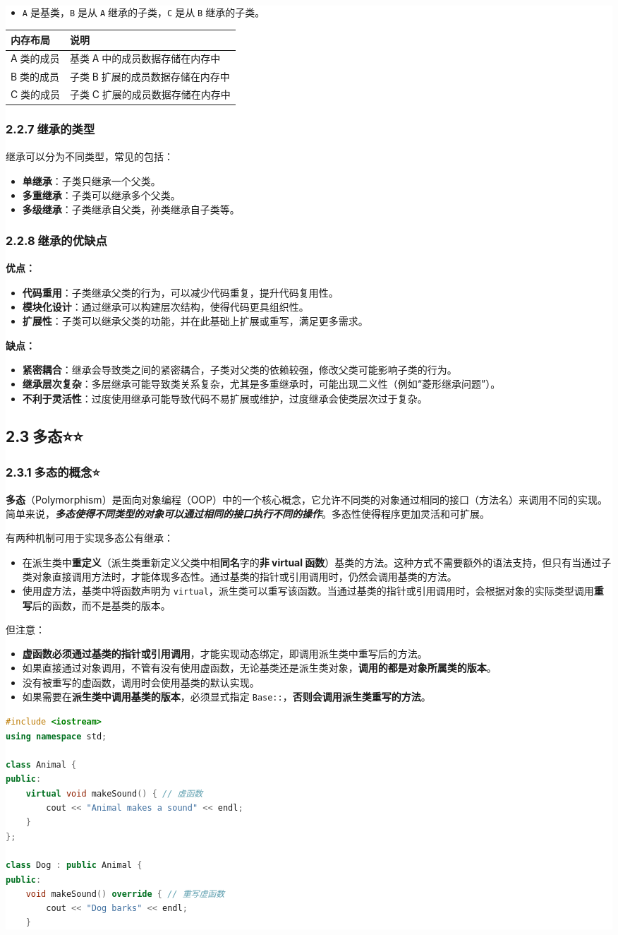 - `A` 是基类，`B` 是从 `A` 继承的子类，`C` 是从 `B` 继承的子类。

| 内存布局   | 说明                              |
| :--------- | :-------------------------------- |
| A 类的成员 | 基类 A 中的成员数据存储在内存中   |
| B 类的成员 | 子类 B 扩展的成员数据存储在内存中 |
| C 类的成员 | 子类 C 扩展的成员数据存储在内存中 |

### 2.2.7 **继承的类型**

继承可以分为不同类型，常见的包括：

- **单继承**：子类只继承一个父类。
- **多重继承**：子类可以继承多个父类。
- **多级继承**：子类继承自父类，孙类继承自子类等。

### 2.2.8 **继承的优缺点**

**优点：**

- **代码重用**：子类继承父类的行为，可以减少代码重复，提升代码复用性。
- **模块化设计**：通过继承可以构建层次结构，使得代码更具组织性。
- **扩展性**：子类可以继承父类的功能，并在此基础上扩展或重写，满足更多需求。

**缺点：**

- **紧密耦合**：继承会导致类之间的紧密耦合，子类对父类的依赖较强，修改父类可能影响子类的行为。
- **继承层次复杂**：多层继承可能导致类关系复杂，尤其是多重继承时，可能出现二义性（例如“菱形继承问题”）。
- **不利于灵活性**：过度使用继承可能导致代码不易扩展或维护，过度继承会使类层次过于复杂。

## 2.3 多态⭐⭐

### 2.3.1 多态的概念⭐

**多态**（Polymorphism）是面向对象编程（OOP）中的一个核心概念，它允许不同类的对象通过相同的接口（方法名）来调用不同的实现。简单来说，***多态使得不同类型的对象可以通过相同的接口执行不同的操作***。多态性使得程序更加灵活和可扩展。

有两种机制可用于实现多态公有继承：

- 在派生类中**重定义**（派生类重新定义父类中相**同名**字的**非 virtual 函数**）基类的方法。这种方式不需要额外的语法支持，但只有当通过子类对象直接调用方法时，才能体现多态性。通过基类的指针或引用调用时，仍然会调用基类的方法。
- 使用虚方法，基类中将函数声明为 `virtual`，派生类可以重写该函数。当通过基类的指针或引用调用时，会根据对象的实际类型调用**重写**后的函数，而不是基类的版本。

但注意：

- **虚函数必须通过基类的指针或引用调用**，才能实现动态绑定，即调用派生类中重写后的方法。
- 如果直接通过对象调用，不管有没有使用虚函数，无论基类还是派生类对象，**调用的都是对象所属类的版本**。
- 没有被重写的虚函数，调用时会使用基类的默认实现。
- 如果需要在**派生类中调用基类的版本**，必须显式指定 `Base::`，**否则会调用派生类重写的方法**。

```cpp
#include <iostream>
using namespace std;

class Animal {
public:
    virtual void makeSound() { // 虚函数
        cout << "Animal makes a sound" << endl;
    }
};

class Dog : public Animal {
public:
    void makeSound() override { // 重写虚函数
        cout << "Dog barks" << endl;
    }
```